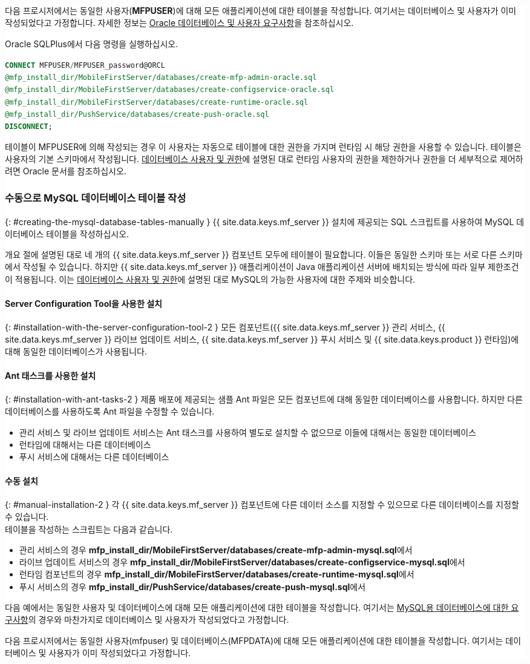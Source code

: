 다음 프로시저에서는 동일한 사용자(**MFPUSER**)에 대해 모든 애플리케이션에 대한 테이블을 작성합니다. 여기서는 데이터베이스 및 사용자가 이미 작성되었다고 가정합니다. 자세한 정보는 [Oracle 데이터베이스 및 사용자 요구사항](#oracle-database-and-user-requirements)을 참조하십시오.

Oracle SQLPlus에서 다음 명령을 실행하십시오.

```sql
CONNECT MFPUSER/MFPUSER_password@ORCL
@mfp_install_dir/MobileFirstServer/databases/create-mfp-admin-oracle.sql
@mfp_install_dir/MobileFirstServer/databases/create-configservice-oracle.sql
@mfp_install_dir/MobileFirstServer/databases/create-runtime-oracle.sql
@mfp_install_dir/PushService/databases/create-push-oracle.sql
DISCONNECT;
```

테이블이 MFPUSER에 의해 작성되는 경우 이 사용자는 자동으로 테이블에 대한 권한을 가지며 런타임 시 해당 권한을 사용할 수 있습니다. 테이블은 사용자의 기본 스키마에서 작성됩니다. [데이터베이스 사용자 및 권한](#database-users-and-privileges)에 설명된 대로 런타임 사용자의 권한을 제한하거나 권한을 더 세부적으로 제어하려면 Oracle 문서를 참조하십시오.

### 수동으로 MySQL 데이터베이스 테이블 작성
{: #creating-the-mysql-database-tables-manually }
{{ site.data.keys.mf_server }} 설치에 제공되는 SQL 스크립트를 사용하여 MySQL 데이터베이스 테이블을 작성하십시오.

개요 절에 설명된 대로 네 개의 {{ site.data.keys.mf_server }} 컴포넌트 모두에 테이블이 필요합니다. 이들은 동일한 스키마 또는 서로 다른 스키마에서 작성될 수 있습니다. 하지만 {{ site.data.keys.mf_server }} 애플리케이션이 Java 애플리케이션 서버에 배치되는 방식에 따라 일부 제한조건이 적용됩니다. 이는 [데이터베이스 사용자 및 권한](#database-users-and-privileges)에 설명된 대로 MySQL의 가능한 사용자에 대한 주제와 비슷합니다.

#### Server Configuration Tool을 사용한 설치
{: #installation-with-the-server-configuration-tool-2 }
모든 컴포넌트({{ site.data.keys.mf_server }} 관리 서비스, {{ site.data.keys.mf_server }} 라이브 업데이트 서비스, {{ site.data.keys.mf_server }} 푸시 서비스 및 {{ site.data.keys.product }} 런타임)에 대해 동일한 데이터베이스가 사용됩니다.

#### Ant 태스크를 사용한 설치
{: #installation-with-ant-tasks-2 }
제품 배포에 제공되는 샘플 Ant 파일은 모든 컴포넌트에 대해 동일한 데이터베이스를 사용합니다. 하지만 다른 데이터베이스를 사용하도록 Ant 파일을 수정할 수 있습니다.

* 관리 서비스 및 라이브 업데이트 서비스는 Ant 태스크를 사용하여 별도로 설치할 수 없으므로 이들에 대해서는 동일한 데이터베이스
* 런타임에 대해서는 다른 데이터베이스
* 푸시 서비스에 대해서는 다른 데이터베이스

#### 수동 설치
{: #manual-installation-2 }
각 {{ site.data.keys.mf_server }} 컴포넌트에 다른 데이터 소스를 지정할 수 있으므로 다른 데이터베이스를 지정할 수 있습니다.  
테이블을 작성하는 스크립트는 다음과 같습니다.

* 관리 서비스의 경우 **mfp\_install\_dir/MobileFirstServer/databases/create-mfp-admin-mysql.sql**에서
* 라이브 업데이트 서비스의 경우 **mfp\_install\_dir/MobileFirstServer/databases/create-configservice-mysql.sql**에서
* 런타임 컴포넌트의 경우 **mfp\_install\_dir/MobileFirstServer/databases/create-runtime-mysql.sql**에서
* 푸시 서비스의 경우 **mfp\_install\_dir/PushService/databases/create-push-mysql.sql**에서

다음 예에서는 동일한 사용자 및 데이터베이스에 대해 모든 애플리케이션에 대한 테이블을 작성합니다. 여기서는 [MySQL용 데이터베이스에 대한 요구사항](#database-requirements)의 경우와 마찬가지로 데이터베이스 및 사용자가 작성되었다고 가정합니다.

다음 프로시저에서는 동일한 사용자(mfpuser) 및 데이터베이스(MFPDATA)에 대해 모든 애플리케이션에 대한 테이블을 작성합니다. 여기서는 데이터베이스 및 사용자가 이미 작성되었다고 가정합니다.
